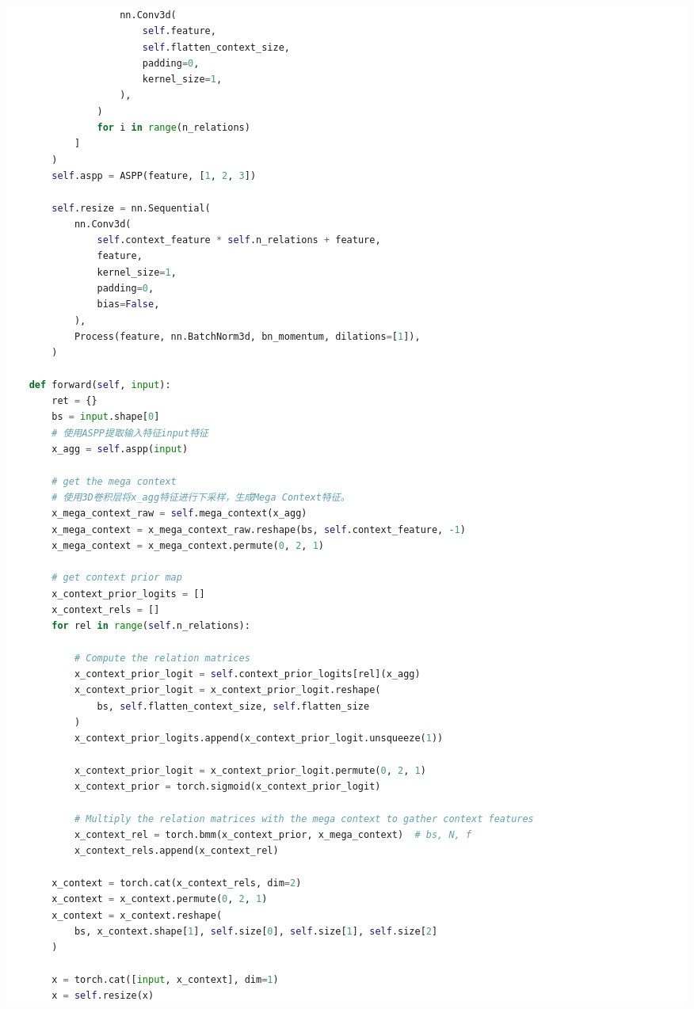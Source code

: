 ```python
                    nn.Conv3d(
                        self.feature,
                        self.flatten_context_size,
                        padding=0,
                        kernel_size=1,
                    ),
                )
                for i in range(n_relations)
            ]
        )
        self.aspp = ASPP(feature, [1, 2, 3])

        self.resize = nn.Sequential(
            nn.Conv3d(
                self.context_feature * self.n_relations + feature,
                feature,
                kernel_size=1,
                padding=0,
                bias=False,
            ),
            Process(feature, nn.BatchNorm3d, bn_momentum, dilations=[1]),
        )

    def forward(self, input):
        ret = {}
        bs = input.shape[0]
        # 使用ASPP提取输入特征input特征
        x_agg = self.aspp(input)

        # get the mega context
        # 使用3D卷积层将x_agg特征进行下采样，生成Mega Context特征。
        x_mega_context_raw = self.mega_context(x_agg)
        x_mega_context = x_mega_context_raw.reshape(bs, self.context_feature, -1)
        x_mega_context = x_mega_context.permute(0, 2, 1)

        # get context prior map
        x_context_prior_logits = []
        x_context_rels = []
        for rel in range(self.n_relations):

            # Compute the relation matrices
            x_context_prior_logit = self.context_prior_logits[rel](x_agg)
            x_context_prior_logit = x_context_prior_logit.reshape(
                bs, self.flatten_context_size, self.flatten_size
            )
            x_context_prior_logits.append(x_context_prior_logit.unsqueeze(1))

            x_context_prior_logit = x_context_prior_logit.permute(0, 2, 1)
            x_context_prior = torch.sigmoid(x_context_prior_logit)

            # Multiply the relation matrices with the mega context to gather context features
            x_context_rel = torch.bmm(x_context_prior, x_mega_context)  # bs, N, f
            x_context_rels.append(x_context_rel)

        x_context = torch.cat(x_context_rels, dim=2)
        x_context = x_context.permute(0, 2, 1)
        x_context = x_context.reshape(
            bs, x_context.shape[1], self.size[0], self.size[1], self.size[2]
        )

        x = torch.cat([input, x_context], dim=1)
        x = self.resize(x)

```